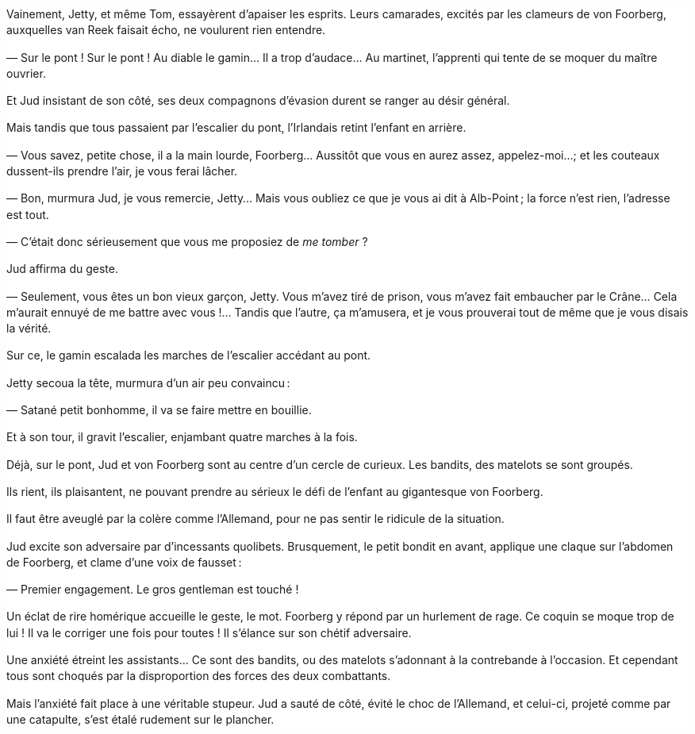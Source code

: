 Vainement, Jetty, et même Tom, essayèrent d’apaiser les esprits. Leurs camarades, excités par les clameurs de von Foorberg, auxquelles van Reek faisait écho, ne voulurent rien entendre.

— Sur le pont ! Sur le pont ! Au diable le gamin… Il a trop d’audace… Au
  martinet, l’apprenti qui tente de se moquer du maître ouvrier.

Et Jud insistant de son côté, ses deux compagnons d’évasion durent se ranger au désir général.

Mais tandis que tous passaient par l’escalier du pont, l’Irlandais retint l’enfant en arrière.

— Vous savez, petite chose, il a la main lourde, Foorberg… Aussitôt que
  vous en aurez assez, appelez-moi…; et les couteaux dussent-ils prendre
  l’air, je vous ferai lâcher.

— Bon, murmura Jud, je vous remercie, Jetty… Mais vous oubliez ce que je
  vous ai dit à Alb-Point ; la force n’est rien, l’adresse est tout.

— C’était donc sérieusement que vous me proposiez de _me tomber_ ?

Jud affirma du geste.

— Seulement, vous êtes un bon vieux garçon, Jetty. Vous m’avez tiré de
  prison, vous m’avez fait embaucher par le Crâne… Cela m’aurait ennuyé
  de me battre avec vous !… Tandis que l’autre, ça m’amusera, et je vous
  prouverai tout de même que je vous disais la vérité.

Sur ce, le gamin escalada les marches de l’escalier accédant au pont.

Jetty secoua la tête, murmura d’un air peu convaincu :

— Satané petit bonhomme, il va se faire mettre en bouillie.

Et à son tour, il gravit l’escalier, enjambant quatre marches à la fois.

Déjà, sur le pont, Jud et von Foorberg sont au centre d’un cercle de
curieux. Les bandits, des matelots se sont groupés.

Ils rient, ils plaisantent, ne pouvant prendre au sérieux le défi de
l’enfant au gigantesque von Foorberg.

Il faut être aveuglé par la colère comme l’Allemand, pour ne pas sentir
le ridicule de la situation.

Jud excite son adversaire par d’incessants quolibets. Brusquement, le
petit bondit en avant, applique une claque sur l’abdomen de Foorberg, et
clame d’une voix de fausset :

— Premier engagement. Le gros gentleman est touché !

Un éclat de rire homérique accueille le geste, le mot. Foorberg y répond
par un hurlement de rage. Ce coquin se moque trop de lui ! Il va le
corriger une fois pour toutes ! Il s’élance sur son chétif adversaire.

Une anxiété étreint les assistants… Ce sont des bandits, ou des matelots
s’adonnant à la contrebande à l’occasion. Et cependant tous sont choqués
par la disproportion des forces des deux combattants.

Mais l’anxiété fait place à une véritable stupeur. Jud a sauté de côté,
évité le choc de l’Allemand, et celui-ci, projeté comme par une
catapulte, s’est étalé rudement sur le plancher.
